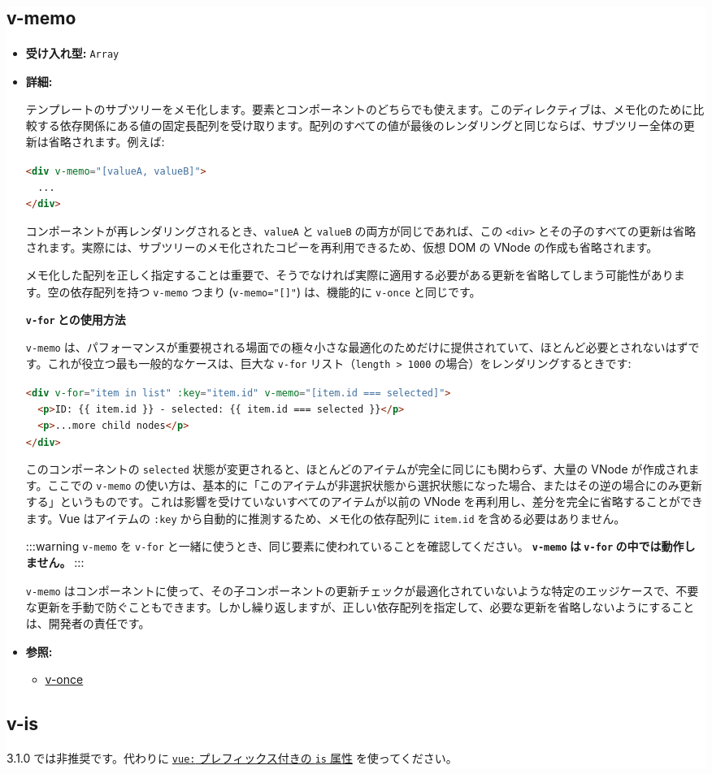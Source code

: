 ## v-memo <Badge text="3.2+" />

- **受け入れ型:** `Array`

- **詳細:**

  テンプレートのサブツリーをメモ化します。要素とコンポーネントのどちらでも使えます。このディレクティブは、メモ化のために比較する依存関係にある値の固定長配列を受け取ります。配列のすべての値が最後のレンダリングと同じならば、サブツリー全体の更新は省略されます。例えば:

  ```html
  <div v-memo="[valueA, valueB]">
    ...
  </div>
  ```

  コンポーネントが再レンダリングされるとき、`valueA` と `valueB` の両方が同じであれば、この `<div>` とその子のすべての更新は省略されます。実際には、サブツリーのメモ化されたコピーを再利用できるため、仮想 DOM の VNode の作成も省略されます。

  メモ化した配列を正しく指定することは重要で、そうでなければ実際に適用する必要がある更新を省略してしまう可能性があります。空の依存配列を持つ `v-memo` つまり (`v-memo="[]"`) は、機能的に `v-once` と同じです。

  **`v-for` との使用方法**

  `v-memo` は、パフォーマンスが重要視される場面での極々小さな最適化のためだけに提供されていて、ほとんど必要とされないはずです。これが役立つ最も一般的なケースは、巨大な `v-for` リスト（`length > 1000` の場合）をレンダリングするときです:

  ```html
  <div v-for="item in list" :key="item.id" v-memo="[item.id === selected]">
    <p>ID: {{ item.id }} - selected: {{ item.id === selected }}</p>
    <p>...more child nodes</p>
  </div>
  ```

  このコンポーネントの `selected` 状態が変更されると、ほとんどのアイテムが完全に同じにも関わらず、大量の VNode が作成されます。ここでの `v-memo` の使い方は、基本的に「このアイテムが非選択状態から選択状態になった場合、またはその逆の場合にのみ更新する」というものです。これは影響を受けていないすべてのアイテムが以前の VNode を再利用し、差分を完全に省略することができます。Vue はアイテムの `:key` から自動的に推測するため、メモ化の依存配列に `item.id` を含める必要はありません。

  :::warning
  `v-memo` を `v-for` と一緒に使うとき、同じ要素に使われていることを確認してください。 **`v-memo` は `v-for` の中では動作しません。**
  :::

  `v-memo` はコンポーネントに使って、その子コンポーネントの更新チェックが最適化されていないような特定のエッジケースで、不要な更新を手動で防ぐこともできます。しかし繰り返しますが、正しい依存配列を指定して、必要な更新を省略しないようにすることは、開発者の責任です。

- **参照:**
  - [v-once](#v-once)

## v-is <Badge text="deprecated" type="warning" />

3.1.0 では非推奨です。代わりに [`vue:` プレフィックス付きの `is` 属性](/api/special-attributes.html#is) を使ってください。
